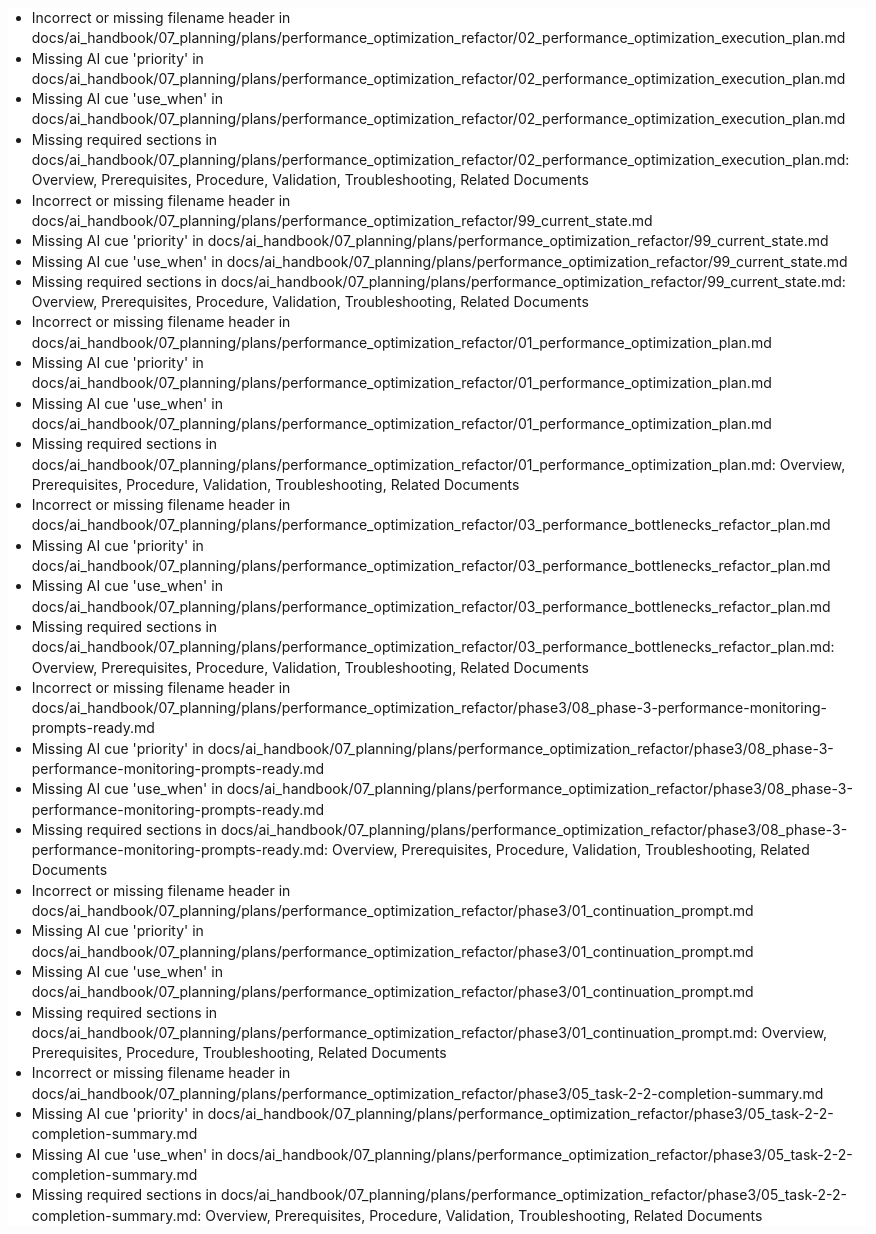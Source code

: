   - Incorrect or missing filename header in docs/ai_handbook/07_planning/plans/performance_optimization_refactor/02_performance_optimization_execution_plan.md
  - Missing AI cue 'priority' in docs/ai_handbook/07_planning/plans/performance_optimization_refactor/02_performance_optimization_execution_plan.md
  - Missing AI cue 'use_when' in docs/ai_handbook/07_planning/plans/performance_optimization_refactor/02_performance_optimization_execution_plan.md
  - Missing required sections in docs/ai_handbook/07_planning/plans/performance_optimization_refactor/02_performance_optimization_execution_plan.md: Overview, Prerequisites, Procedure, Validation, Troubleshooting, Related Documents
  - Incorrect or missing filename header in docs/ai_handbook/07_planning/plans/performance_optimization_refactor/99_current_state.md
  - Missing AI cue 'priority' in docs/ai_handbook/07_planning/plans/performance_optimization_refactor/99_current_state.md
  - Missing AI cue 'use_when' in docs/ai_handbook/07_planning/plans/performance_optimization_refactor/99_current_state.md
  - Missing required sections in docs/ai_handbook/07_planning/plans/performance_optimization_refactor/99_current_state.md: Overview, Prerequisites, Procedure, Validation, Troubleshooting, Related Documents
  - Incorrect or missing filename header in docs/ai_handbook/07_planning/plans/performance_optimization_refactor/01_performance_optimization_plan.md
  - Missing AI cue 'priority' in docs/ai_handbook/07_planning/plans/performance_optimization_refactor/01_performance_optimization_plan.md
  - Missing AI cue 'use_when' in docs/ai_handbook/07_planning/plans/performance_optimization_refactor/01_performance_optimization_plan.md
  - Missing required sections in docs/ai_handbook/07_planning/plans/performance_optimization_refactor/01_performance_optimization_plan.md: Overview, Prerequisites, Procedure, Validation, Troubleshooting, Related Documents
  - Incorrect or missing filename header in docs/ai_handbook/07_planning/plans/performance_optimization_refactor/03_performance_bottlenecks_refactor_plan.md
  - Missing AI cue 'priority' in docs/ai_handbook/07_planning/plans/performance_optimization_refactor/03_performance_bottlenecks_refactor_plan.md
  - Missing AI cue 'use_when' in docs/ai_handbook/07_planning/plans/performance_optimization_refactor/03_performance_bottlenecks_refactor_plan.md
  - Missing required sections in docs/ai_handbook/07_planning/plans/performance_optimization_refactor/03_performance_bottlenecks_refactor_plan.md: Overview, Prerequisites, Procedure, Validation, Troubleshooting, Related Documents
  - Incorrect or missing filename header in docs/ai_handbook/07_planning/plans/performance_optimization_refactor/phase3/08_phase-3-performance-monitoring-prompts-ready.md
  - Missing AI cue 'priority' in docs/ai_handbook/07_planning/plans/performance_optimization_refactor/phase3/08_phase-3-performance-monitoring-prompts-ready.md
  - Missing AI cue 'use_when' in docs/ai_handbook/07_planning/plans/performance_optimization_refactor/phase3/08_phase-3-performance-monitoring-prompts-ready.md
  - Missing required sections in docs/ai_handbook/07_planning/plans/performance_optimization_refactor/phase3/08_phase-3-performance-monitoring-prompts-ready.md: Overview, Prerequisites, Procedure, Validation, Troubleshooting, Related Documents
  - Incorrect or missing filename header in docs/ai_handbook/07_planning/plans/performance_optimization_refactor/phase3/01_continuation_prompt.md
  - Missing AI cue 'priority' in docs/ai_handbook/07_planning/plans/performance_optimization_refactor/phase3/01_continuation_prompt.md
  - Missing AI cue 'use_when' in docs/ai_handbook/07_planning/plans/performance_optimization_refactor/phase3/01_continuation_prompt.md
  - Missing required sections in docs/ai_handbook/07_planning/plans/performance_optimization_refactor/phase3/01_continuation_prompt.md: Overview, Prerequisites, Procedure, Troubleshooting, Related Documents
  - Incorrect or missing filename header in docs/ai_handbook/07_planning/plans/performance_optimization_refactor/phase3/05_task-2-2-completion-summary.md
  - Missing AI cue 'priority' in docs/ai_handbook/07_planning/plans/performance_optimization_refactor/phase3/05_task-2-2-completion-summary.md
  - Missing AI cue 'use_when' in docs/ai_handbook/07_planning/plans/performance_optimization_refactor/phase3/05_task-2-2-completion-summary.md
  - Missing required sections in docs/ai_handbook/07_planning/plans/performance_optimization_refactor/phase3/05_task-2-2-completion-summary.md: Overview, Prerequisites, Procedure, Validation, Troubleshooting, Related Documents